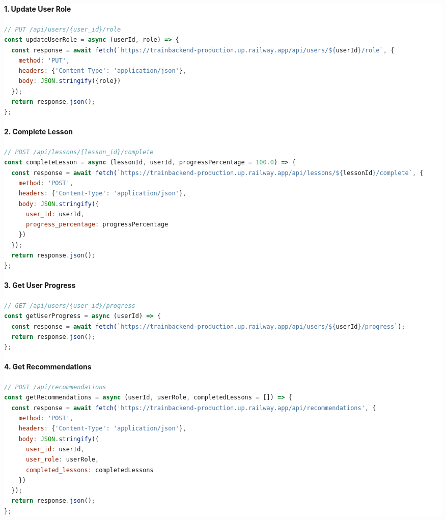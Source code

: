 #### 1. Update User Role
```javascript
// PUT /api/users/{user_id}/role
const updateUserRole = async (userId, role) => {
  const response = await fetch(`https://trainbackend-production.up.railway.app/api/users/${userId}/role`, {
    method: 'PUT',
    headers: {'Content-Type': 'application/json'},
    body: JSON.stringify({role})
  });
  return response.json();
};
```

#### 2. Complete Lesson
```javascript
// POST /api/lessons/{lesson_id}/complete
const completeLesson = async (lessonId, userId, progressPercentage = 100.0) => {
  const response = await fetch(`https://trainbackend-production.up.railway.app/api/lessons/${lessonId}/complete`, {
    method: 'POST',
    headers: {'Content-Type': 'application/json'},
    body: JSON.stringify({
      user_id: userId,
      progress_percentage: progressPercentage
    })
  });
  return response.json();
};
```

#### 3. Get User Progress
```javascript
// GET /api/users/{user_id}/progress
const getUserProgress = async (userId) => {
  const response = await fetch(`https://trainbackend-production.up.railway.app/api/users/${userId}/progress`);
  return response.json();
};
```

#### 4. Get Recommendations
```javascript
// POST /api/recommendations
const getRecommendations = async (userId, userRole, completedLessons = []) => {
  const response = await fetch('https://trainbackend-production.up.railway.app/api/recommendations', {
    method: 'POST',
    headers: {'Content-Type': 'application/json'},
    body: JSON.stringify({
      user_id: userId,
      user_role: userRole,
      completed_lessons: completedLessons
    })
  });
  return response.json();
};
```
